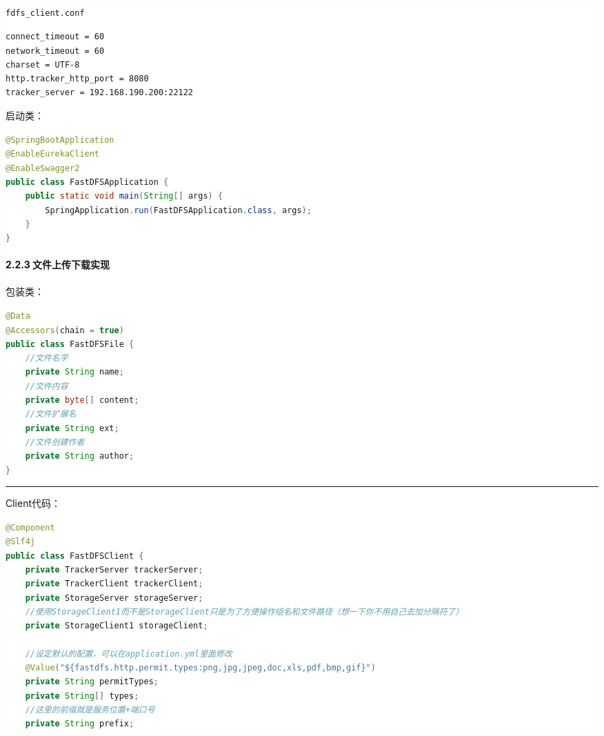 


`fdfs_client.conf`

```properties
connect_timeout = 60
network_timeout = 60
charset = UTF-8
http.tracker_http_port = 8080
tracker_server = 192.168.190.200:22122
```



启动类：

```java
@SpringBootApplication
@EnableEurekaClient
@EnableSwagger2
public class FastDFSApplication {
    public static void main(String[] args) {
        SpringApplication.run(FastDFSApplication.class, args);
    }
}
```



#### 2.2.3 文件上传下载实现

包装类：

```java
@Data
@Accessors(chain = true)
public class FastDFSFile {
    //文件名字
    private String name;
    //文件内容
    private byte[] content;
    //文件扩展名
    private String ext;
    //文件创建作者
    private String author;
}
```



-----



Client代码：

```java
@Component
@Slf4j
public class FastDFSClient {
    private TrackerServer trackerServer;
    private TrackerClient trackerClient;
    private StorageServer storageServer;
    //使用StorageClient1而不是StorageClient只是为了方便操作组名和文件路径（想一下你不用自己去加分隔符了）
    private StorageClient1 storageClient;

    //设定默认的配置，可以在application.yml里面修改
    @Value("${fastdfs.http.permit.types:png,jpg,jpeg,doc,xls,pdf,bmp,gif}")
    private String permitTypes;
    private String[] types;
    //这里的前缀就是服务位置+端口号
    private String prefix;
```